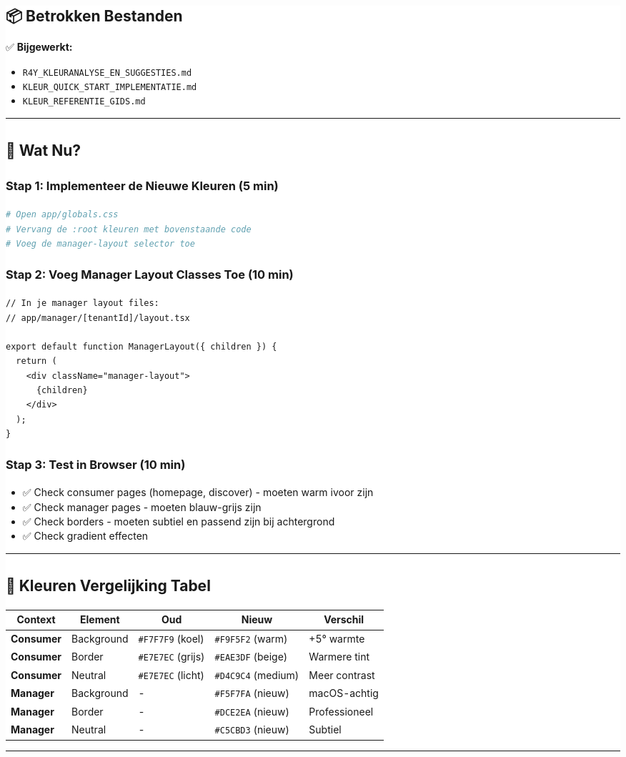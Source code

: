 
## 📦 Betrokken Bestanden

✅ **Bijgewerkt:**
- `R4Y_KLEURANALYSE_EN_SUGGESTIES.md`
- `KLEUR_QUICK_START_IMPLEMENTATIE.md`
- `KLEUR_REFERENTIE_GIDS.md`

---

## 🎯 Wat Nu?

### Stap 1: Implementeer de Nieuwe Kleuren (5 min)
```bash
# Open app/globals.css
# Vervang de :root kleuren met bovenstaande code
# Voeg de manager-layout selector toe
```

### Stap 2: Voeg Manager Layout Classes Toe (10 min)
```tsx
// In je manager layout files:
// app/manager/[tenantId]/layout.tsx

export default function ManagerLayout({ children }) {
  return (
    <div className="manager-layout">
      {children}
    </div>
  );
}
```

### Stap 3: Test in Browser (10 min)
- ✅ Check consumer pages (homepage, discover) - moeten warm ivoor zijn
- ✅ Check manager pages - moeten blauw-grijs zijn
- ✅ Check borders - moeten subtiel en passend zijn bij achtergrond
- ✅ Check gradient effecten

---

## 🎨 Kleuren Vergelijking Tabel

| Context | Element | Oud | Nieuw | Verschil |
|---------|---------|-----|-------|----------|
| **Consumer** | Background | `#F7F7F9` (koel) | `#F9F5F2` (warm) | +5° warmte |
| **Consumer** | Border | `#E7E7EC` (grijs) | `#EAE3DF` (beige) | Warmere tint |
| **Consumer** | Neutral | `#E7E7EC` (licht) | `#D4C9C4` (medium) | Meer contrast |
| **Manager** | Background | - | `#F5F7FA` (nieuw) | macOS-achtig |
| **Manager** | Border | - | `#DCE2EA` (nieuw) | Professioneel |
| **Manager** | Neutral | - | `#C5CBD3` (nieuw) | Subtiel |

---